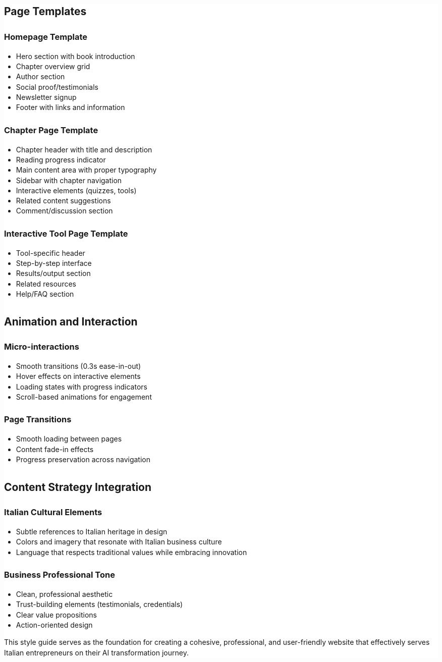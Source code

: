 ## Page Templates

### Homepage Template
- Hero section with book introduction
- Chapter overview grid
- Author section
- Social proof/testimonials
- Newsletter signup
- Footer with links and information

### Chapter Page Template
- Chapter header with title and description
- Reading progress indicator
- Main content area with proper typography
- Sidebar with chapter navigation
- Interactive elements (quizzes, tools)
- Related content suggestions
- Comment/discussion section

### Interactive Tool Page Template
- Tool-specific header
- Step-by-step interface
- Results/output section
- Related resources
- Help/FAQ section

## Animation and Interaction

### Micro-interactions
- Smooth transitions (0.3s ease-in-out)
- Hover effects on interactive elements
- Loading states with progress indicators
- Scroll-based animations for engagement

### Page Transitions
- Smooth loading between pages
- Content fade-in effects
- Progress preservation across navigation

## Content Strategy Integration

### Italian Cultural Elements
- Subtle references to Italian heritage in design
- Colors and imagery that resonate with Italian business culture
- Language that respects traditional values while embracing innovation

### Business Professional Tone
- Clean, professional aesthetic
- Trust-building elements (testimonials, credentials)
- Clear value propositions
- Action-oriented design

This style guide serves as the foundation for creating a cohesive, professional, and user-friendly website that effectively serves Italian entrepreneurs on their AI transformation journey.